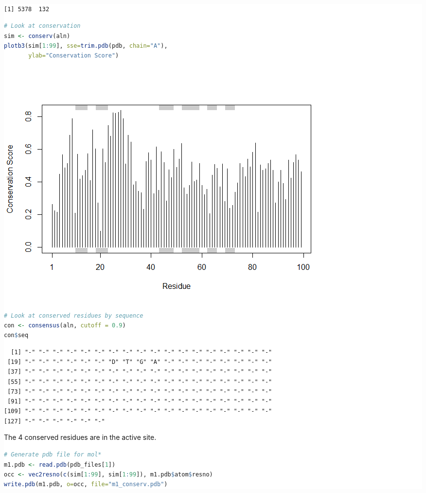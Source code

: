     [1] 5378  132

``` r
# Look at conservation 
sim <- conserv(aln)
plotb3(sim[1:99], sse=trim.pdb(pdb, chain="A"),
       ylab="Conservation Score")
```

![](Class-11_files/figure-commonmark/unnamed-chunk-21-1.png)

``` r
# Look at conserved residues by sequence
con <- consensus(aln, cutoff = 0.9)
con$seq
```

      [1] "-" "-" "-" "-" "-" "-" "-" "-" "-" "-" "-" "-" "-" "-" "-" "-" "-" "-"
     [19] "-" "-" "-" "-" "-" "-" "D" "T" "G" "A" "-" "-" "-" "-" "-" "-" "-" "-"
     [37] "-" "-" "-" "-" "-" "-" "-" "-" "-" "-" "-" "-" "-" "-" "-" "-" "-" "-"
     [55] "-" "-" "-" "-" "-" "-" "-" "-" "-" "-" "-" "-" "-" "-" "-" "-" "-" "-"
     [73] "-" "-" "-" "-" "-" "-" "-" "-" "-" "-" "-" "-" "-" "-" "-" "-" "-" "-"
     [91] "-" "-" "-" "-" "-" "-" "-" "-" "-" "-" "-" "-" "-" "-" "-" "-" "-" "-"
    [109] "-" "-" "-" "-" "-" "-" "-" "-" "-" "-" "-" "-" "-" "-" "-" "-" "-" "-"
    [127] "-" "-" "-" "-" "-" "-"

The 4 conserved residues are in the active site.

``` r
# Generate pdb file for mol*
m1.pdb <- read.pdb(pdb_files[1])
occ <- vec2resno(c(sim[1:99], sim[1:99]), m1.pdb$atom$resno)
write.pdb(m1.pdb, o=occ, file="m1_conserv.pdb")
```
